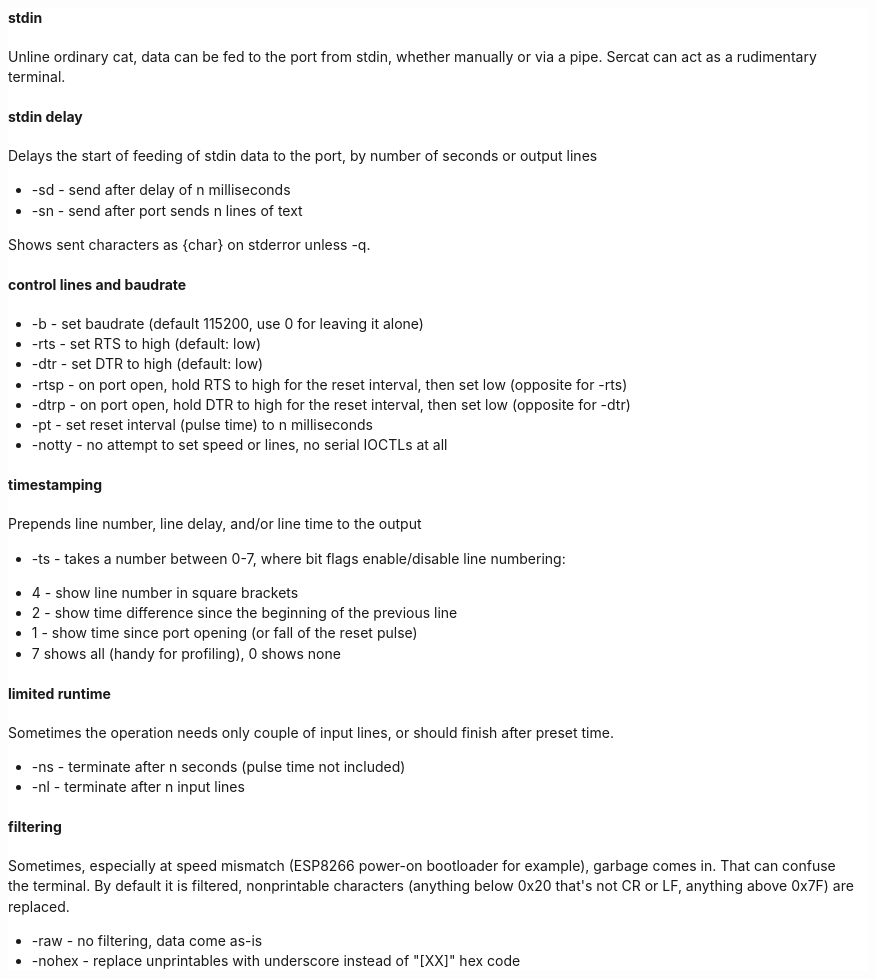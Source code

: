 
#### stdin



Unline ordinary cat, data can be fed to the port from stdin, whether manually or via a pipe.
Sercat can act as a rudimentary terminal.



#### stdin delay



Delays the start of feeding of stdin data to the port, by number of seconds or output lines
* -sd <n> - send after delay of n milliseconds
* -sn <n> - send after port sends n lines of text

Shows sent characters as {char} on stderror unless -q.



#### control lines and baudrate


* -b <n> - set baudrate (default 115200, use 0 for leaving it alone)
* -rts - set RTS to high (default: low)
* -dtr - set DTR to high (default: low)
* -rtsp - on port open, hold RTS to high for the reset interval, then set low (opposite for -rts)
* -dtrp - on port open, hold DTR to high for the reset interval, then set low (opposite for -dtr)
* -pt <n> - set reset interval (pulse time) to n milliseconds
* -notty - no attempt to set speed or lines, no serial IOCTLs at all

#### timestamping



Prepends line number, line delay, and/or line time to the output
* -ts <n> - takes a number between 0-7, where bit flags enable/disable line numbering:
+ 4 - show line number in square brackets
+ 2 - show time difference since the beginning of the previous line
+ 1 - show time since port opening (or fall of the reset pulse)
+ 7 shows all (handy for profiling), 0 shows none



#### limited runtime



Sometimes the operation needs only couple of input lines, or should finish after preset time.
* -ns <n> - terminate after n seconds (pulse time not included)
* -nl <n> - terminate after n input lines



#### filtering



Sometimes, especially at speed mismatch (ESP8266 power-on bootloader for example), garbage comes in. That can confuse the terminal.
By default it is filtered, nonprintable characters (anything below 0x20 that's not CR or LF, anything above 0x7F) are replaced.
* -raw - no filtering, data come as-is
* -nohex - replace unprintables with underscore instead of "[XX]" hex code
